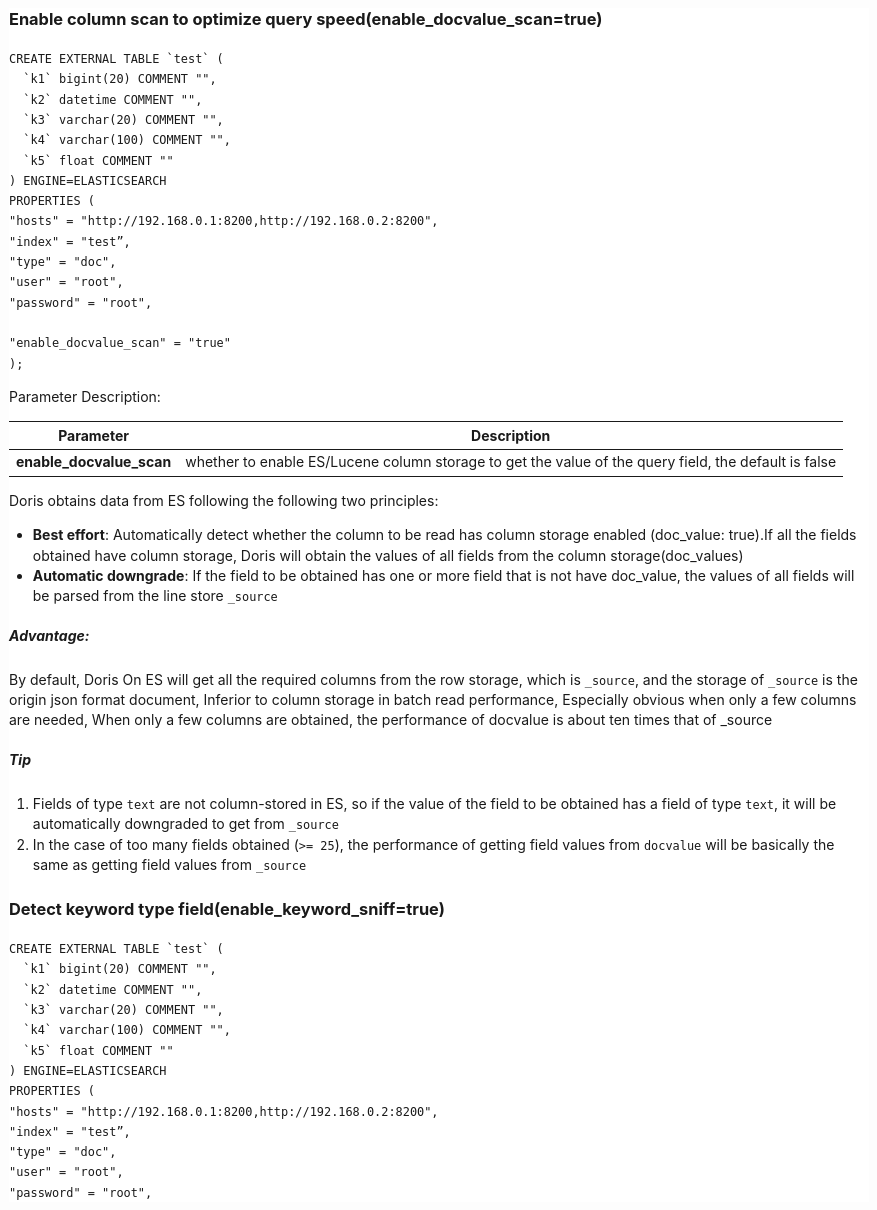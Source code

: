 
### Enable column scan to optimize query speed(enable\_docvalue\_scan=true)

```
CREATE EXTERNAL TABLE `test` (
  `k1` bigint(20) COMMENT "",
  `k2` datetime COMMENT "",
  `k3` varchar(20) COMMENT "",
  `k4` varchar(100) COMMENT "",
  `k5` float COMMENT ""
) ENGINE=ELASTICSEARCH
PROPERTIES (
"hosts" = "http://192.168.0.1:8200,http://192.168.0.2:8200",
"index" = "test”,
"type" = "doc",
"user" = "root",
"password" = "root",

"enable_docvalue_scan" = "true"
);
```

Parameter Description:

Parameter | Description
---|---
**enable\_docvalue\_scan** | whether to enable ES/Lucene column storage to get the value of the query field, the default is false

Doris obtains data from ES following the following two principles:

* **Best effort**: Automatically detect whether the column to be read has column storage enabled (doc_value: true).If all the fields obtained have column storage, Doris will obtain the values ​​of all fields from the column storage(doc_values)
* **Automatic downgrade**: If the field to be obtained has one or more field that is not have doc_value, the values ​​of all fields will be parsed from the line store `_source`

##### Advantage: 

By default, Doris On ES will get all the required columns from the row storage, which is `_source`, and the storage of `_source` is the origin json format document, Inferior to column storage in batch read performance, Especially obvious when only a few columns are needed, When only a few columns are obtained, the performance of docvalue is about ten times that of _source

##### Tip
1. Fields of type `text` are not column-stored in ES, so if the value of the field to be obtained has a field of type `text`, it will be automatically downgraded to get from `_source`
2. In the case of too many fields obtained (`>= 25`), the performance of getting field values ​​from `docvalue` will be basically the same as getting field values ​​from `_source`


### Detect keyword type field(enable\_keyword\_sniff=true)

```
CREATE EXTERNAL TABLE `test` (
  `k1` bigint(20) COMMENT "",
  `k2` datetime COMMENT "",
  `k3` varchar(20) COMMENT "",
  `k4` varchar(100) COMMENT "",
  `k5` float COMMENT ""
) ENGINE=ELASTICSEARCH
PROPERTIES (
"hosts" = "http://192.168.0.1:8200,http://192.168.0.2:8200",
"index" = "test”,
"type" = "doc",
"user" = "root",
"password" = "root",
```
